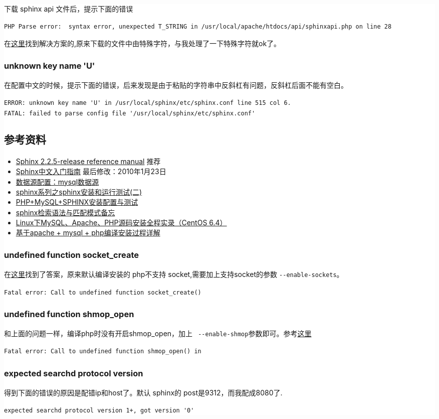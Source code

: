 下载 sphinx api 文件后，提示下面的错误

```
PHP Parse error:  syntax error, unexpected T_STRING in /usr/local/apache/htdocs/api/sphinxapi.php on line 28
```

在[这里][phpcms-273392]找到解决方案的,原来下载的文件中由特殊字符，与我处理了一下特殊字符就ok了。  

### unknown key name 'U'

在配置中文的时候，提示下面的错误，后来发现是由于粘贴的字符串中反斜杠有问题，反斜杠后面不能有空白。

```
ERROR: unknown key name 'U' in /usr/local/sphinx/etc/sphinx.conf line 515 col 6.
FATAL: failed to parse config file '/usr/local/sphinx/etc/sphinx.conf'
```

## 参考资料

* [Sphinx 2.2.5-release reference manual][sphinxsearch-docs] 推荐
* [Sphinx中文入门指南][sphinx-tutorial] 最后修改：2010年1月23日
* [数据源配置：mysql数据源][coreseek-mysql]
* [sphinx系列之sphinx安装和运行测试(二)][cnblogs-1869388]
* [PHP+MySQL+SPHINX安装配置与测试][luochuan-7303829]
* [sphinx检索语法与匹配模式备忘][luochuan-7313052]
* [Linux下MySQL、Apache、PHP源码安装全程实录（CentOS 6.4）][lamp-config]
* [基于apache + mysql + php编译安装过程详解][luowenjing-1178205]


### undefined function socket_create

在[这里][Fatal-error-Call-to-undefined-function-socket]找到了答案，原来默认编译安装的 php不支持 socket,需要加上支持socket的参数 `--enable-sockets`。

```
Fatal error: Call to undefined function socket_create()
```


###  undefined function shmop_open

和上面的问题一样，编译php时没有开启shmop_open，加上 ` --enable-shmop`参数即可。参考[这里][yebihai-562]

```
Fatal error: Call to undefined function shmop_open() in
```

### expected searchd protocol version

得到下面的错误的原因是配错ip和host了。默认 sphinx的 post是9312，而我配成8080了.

```
expected searchd protocol version 1+, got version '0'
```



[sphinx-learn]: http://github.tiankonguse.com/blog/2014/10/30/sphinx-learn/
[coreseek-install-log]: http://github.tiankonguse.com/blog/2014/11/03/coreseek-install-log/
[sphinx-use]: http://github.tiankonguse.com/blog/2014/11/06/sphinx-config-and-use/
[yebihai-562]: http://www.yebihai.com/php/562.html
[Fatal-error-Call-to-undefined-function-socket]: http://board.phpbuilder.com/showthread.php?10274229-Fatal-error-Call-to-undefined-function-socket_create()
[cover]: http://tiankonguse.com/lab/cloudLink/baidupan.php?url=/1915453531/2503078963.png
[sphinxsearch-docs]: http://sphinxsearch.com/docs/current.html
[luochuan-7303829]: http://blog.csdn.net/luochuan/article/details/7303829
[luochuan-7313052]: http://blog.csdn.net/luochuan/article/details/7313052
[coreseek-mysql]: http://www.coreseek.cn/products-install/mysql/
[cnblogs-1869388]: http://www.cnblogs.com/chenzehe/archive/2010/11/04/1869388.html
[sphinx-tutorial]: http://www.sphinxsearch.org/sphinx-tutorial
[lamp-config]: http://www.zjmainstay.cn/lamp-config
[luowenjing-1178205]: http://luowenjing.blog.51cto.com/6627118/1178205
[phpcms-273392]: http://bbs.phpcms.cn/thread-273392-1-1.html
[google-code-sphinxapi]: https://code.google.com/p/sphinxsearch/source/browse/trunk/api/sphinxapi.php
[php-install-apache]: http://php.net/manual/zh/install.unix.apache2.php
[apache-apr-util-download-source]: http://mirrors.cnnic.cn/apache//apr/apr-util-1.5.4.tar.gz
[apache-apr-download-source]: http://apache.fayea.com/apache-mirror//apr/apr-1.5.1.tar.gz
[apache-apr-download-page]: http://apr.apache.org/download.cgi
[apache-apr]: http://apr.apache.org/
[apache-install]: http://httpd.apache.org/docs/2.4/en/install.html
[php-home]: http://cn2.php.net/downloads.php
[php-source]: http://cn2.php.net/distributions/php-5.6.2.tar.gz
[apache-httpd-2]: http://apache.dataguru.cn//httpd/httpd-2.4.10.tar.gz
[httpd-apache-download]: http://httpd.apache.org/download.cgi#apache24
[coreseek-2_1016_0]: http://www.coreseek.cn/forum/2_1016_0.html
[coreseek-products-instal-mysql]: http://www.coreseek.cn/products-install/mysql/
[coreseek-2_948_0]: http://www.coreseek.cn/forum/2_948_0.html
[sphinxsearch-download-Source]: http://sphinxsearch.com/files/sphinx-2.2.5-release.tar.gz 
[sphinxsearch-download]: http://sphinxsearch.com/downloads/release/

